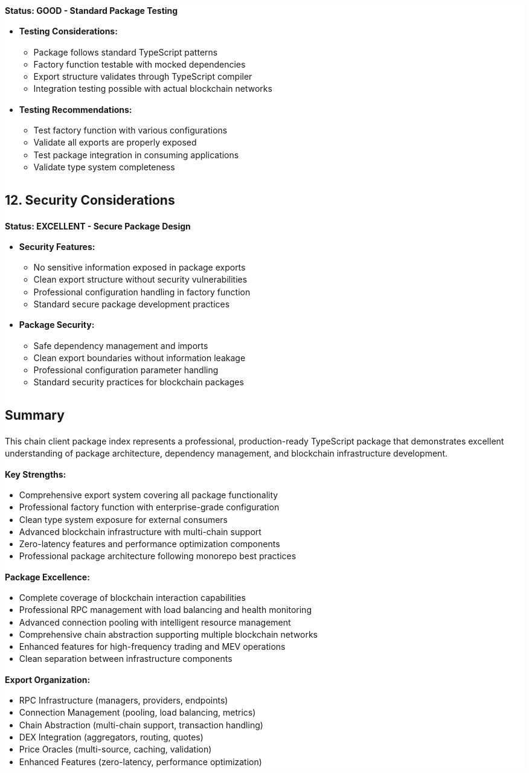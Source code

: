 **Status: GOOD - Standard Package Testing**
- **Testing Considerations:**
  - Package follows standard TypeScript patterns
  - Factory function testable with mocked dependencies
  - Export structure validates through TypeScript compiler
  - Integration testing possible with actual blockchain networks

- **Testing Recommendations:**
  - Test factory function with various configurations
  - Validate all exports are properly exposed
  - Test package integration in consuming applications
  - Validate type system completeness

## 12. Security Considerations

**Status: EXCELLENT - Secure Package Design**
- **Security Features:**
  - No sensitive information exposed in package exports
  - Clean export structure without security vulnerabilities
  - Professional configuration handling in factory function
  - Standard secure package development practices

- **Package Security:**
  - Safe dependency management and imports
  - Clean export boundaries without information leakage
  - Professional configuration parameter handling
  - Standard security practices for blockchain packages

## Summary

This chain client package index represents a professional, production-ready TypeScript package that demonstrates excellent understanding of package architecture, dependency management, and blockchain infrastructure development.

**Key Strengths:**
- Comprehensive export system covering all package functionality
- Professional factory function with enterprise-grade configuration
- Clean type system exposure for external consumers
- Advanced blockchain infrastructure with multi-chain support
- Zero-latency features and performance optimization components
- Professional package architecture following monorepo best practices

**Package Excellence:**
- Complete coverage of blockchain interaction capabilities
- Professional RPC management with load balancing and health monitoring
- Advanced connection pooling with intelligent resource management
- Comprehensive chain abstraction supporting multiple blockchain networks
- Enhanced features for high-frequency trading and MEV operations
- Clean separation between infrastructure components

**Export Organization:**
- RPC Infrastructure (managers, providers, endpoints)
- Connection Management (pooling, load balancing, metrics)
- Chain Abstraction (multi-chain support, transaction handling)
- DEX Integration (aggregators, routing, quotes)
- Price Oracles (multi-source, caching, validation)
- Enhanced Features (zero-latency, performance optimization)
